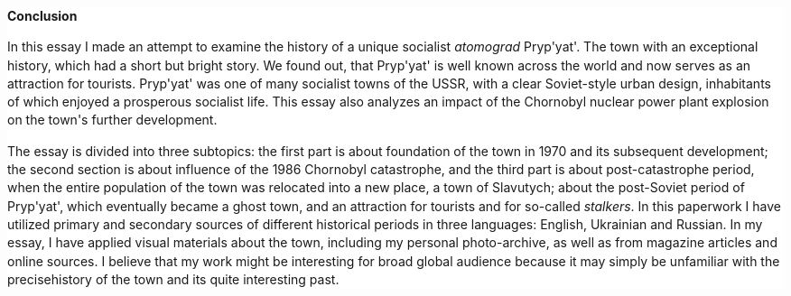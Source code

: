 **Conclusion**

In this essay I made an attempt to examine the history of a unique
socialist *atomograd* Pryp'yat'. The town with an exceptional history,
which had a short but bright story. We found out, that Pryp'yat' is well
known across the world and now serves as an attraction for tourists.
Pryp'yat' was one of many socialist towns of the USSR, with a clear
Soviet-style urban design, inhabitants of which enjoyed a prosperous
socialist life. This essay also analyzes an impact of the Chornobyl
nuclear power plant explosion on the town's further development.

The essay is divided into three subtopics: the first part is about
foundation of the town in 1970 and its subsequent development; the
second section is about influence of the 1986 Chornobyl catastrophe, and
the third part is about post-catastrophe period, when the entire
population of the town was relocated into a new place, a town of
Slavutych; about the post-Soviet period of Pryp'yat', which eventually
became a ghost town, and an attraction for tourists and for so-called
*stalkers*. In this paperwork I have utilized primary and secondary
sources of different historical periods in three languages: English,
Ukrainian and Russian. In my essay, I have applied visual materials
about the town, including my personal photo-archive, as well as from
magazine articles and online sources. I believe that my work might be
interesting for broad global audience because it may simply be
unfamiliar with the precisehistory of the town and its quite interesting
past.

[^1]: Kyoko, Selden (1987). Poems by atomic bomb survivors, Bulletin of Concerned Asian Scholars, 19:2, 17-23, DOI:
10.1080/14672715.1987.10409888

[^2]:  [51 рік тому заснували Прип\'ять: Як могло виглядати місто без аварії на ЧАЕС.](https://kyiv.depo.ua/ukr/kyiv/51-rik-tomu-zasnuvali-pripyat-yak-moglo-viglyadati-misto-bez-avarii-na-chaes-202102051281069)

[^3]: [Припять: История от развития до
    забытия.](https://pripyatcity.fandom.com/ru/wiki/%D0%9F%D1%80%D0%B8%D0%BF%D1%8F%D1%82%D1%8C_:_%D0%98%D1%81%D1%82%D0%BE%D1%80%D0%B8%D1%8F_%D0%BE%D1%82_%D1%80%D0%B0%D0%B7%D0%B2%D0%B8%D1%82%D0%B8%D1%8F_%D0%B4%D0%BE_%D0%B7%D0%B0%D0%B1%D1%8B%D1%82%D0%B8%D1%8F)

[^4]: [Чернобыльская АЭС, Генеральный план
    поселка.](https://pripyat-city.ru/wp-content/uploads/2011/03/pripyat_71_general.pdf)

[^5]: [Припять: История от развития до
    забытия.](https://pripyatcity.fandom.com/ru/wiki/%D0%9F%D1%80%D0%B8%D0%BF%D1%8F%D1%82%D1%8C_:_%D0%98%D1%81%D1%82%D0%BE%D1%80%D0%B8%D1%8F_%D0%BE%D1%82_%D1%80%D0%B0%D0%B7%D0%B2%D0%B8%D1%82%D0%B8%D1%8F_%D0%B4%D0%BE_%D0%B7%D0%B0%D0%B1%D1%8B%D1%82%D0%B8%D1%8F)

[^6]: [Чорнобиль -- Прип'ять -- історія, архітектура,
    забуття.](http://repositary.knuba.edu.ua/bitstream/handle/987654321/7433/201557-492-501.pdf?sequence=1)

[^7]: Ibid.

[^8]: [Чернобыльская АЭС, Генеральный план
    поселка.](https://pripyat-city.ru/wp-content/uploads/2011/03/pripyat_71_general.pdf)

[^9]: [Чернобыльская АЭС, Генеральный план
    поселка.](https://pripyat-city.ru/wp-content/uploads/2011/03/pripyat_71_general.pdf)

[^10]:  [Сколько микрорайонов было в Припяти?](http://pripyat.com/faq/skolko-mikroraionov-bylo-v-pripyati.html)

[^11]: [The record of the original announcement sound (Soundcloud,
    n.d.).](https://soundcloud.com/kate-moria/1986-www-mixmuz-ru)

[^12]:  [Чернобыль. Мифы и факты (Tass.ru, n.d.)](https://tass.ru/spec/chernobyl)

[^13]: [Babel.ua (April 26,
    2019)](https://babel.ua/ru/texts/29390-33-goda-nazad-proizoshla-avariya-na-chernobylskoy-aes-my-publikuem-unikalnye-foto-o-zhizni-pereselencev-i-rabote-stancii-posle-katastrofy).

[^14]: [HB Life (August 19,
    2019).](https://life.nv.ua/travel/slavutich-sputnik-chernobylya-statya-cnn-travel-50038227.html)

[^15]: [NV.ua, (July 24,
    2019)](https://nv.ua/art/dub-fx-posetil-chernobyl-i-zapisal-trek-50033859.html)

[^16]: [Epravda.com.ua (Sep 6,
    2019).](https://www.epravda.com.ua/rus/news/2019/09/6/651369/)
